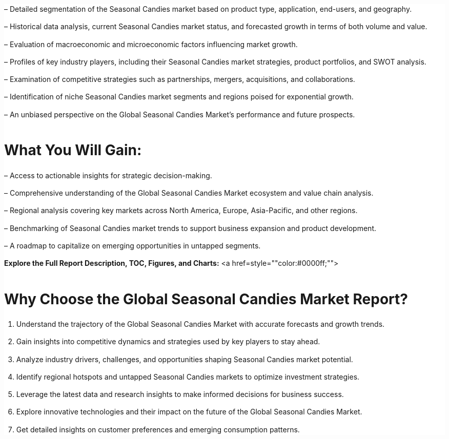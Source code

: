 – Detailed segmentation of the Seasonal Candies market based on product type, application, end-users, and geography.

– Historical data analysis, current Seasonal Candies market status, and forecasted growth in terms of both volume and value.

– Evaluation of macroeconomic and microeconomic factors influencing market growth.

– Profiles of key industry players, including their Seasonal Candies market strategies, product portfolios, and SWOT analysis.

– Examination of competitive strategies such as partnerships, mergers, acquisitions, and collaborations.

– Identification of niche Seasonal Candies market segments and regions poised for exponential growth.

– An unbiased perspective on the Global Seasonal Candies Market’s performance and future prospects.

# <strong>What You Will Gain:</strong>

– Access to actionable insights for strategic decision-making.

– Comprehensive understanding of the Global Seasonal Candies Market ecosystem and value chain analysis.

– Regional analysis covering key markets across North America, Europe, Asia-Pacific, and other regions.

– Benchmarking of Seasonal Candies market trends to support business expansion and product development.

– A roadmap to capitalize on emerging opportunities in untapped segments.

<strong>Explore the Full Report Description, TOC, Figures, and Charts:</strong>
<a href=style=""color:#0000ff;""></a>

# <strong>Why Choose the Global Seasonal Candies Market Report?</strong>

1. Understand the trajectory of the Global Seasonal Candies Market with accurate forecasts and growth trends.

2. Gain insights into competitive dynamics and strategies used by key players to stay ahead.

3. Analyze industry drivers, challenges, and opportunities shaping Seasonal Candies market potential.

4. Identify regional hotspots and untapped Seasonal Candies markets to optimize investment strategies.

5. Leverage the latest data and research insights to make informed decisions for business success.

6. Explore innovative technologies and their impact on the future of the Global Seasonal Candies Market.

7. Get detailed insights on customer preferences and emerging consumption patterns.
